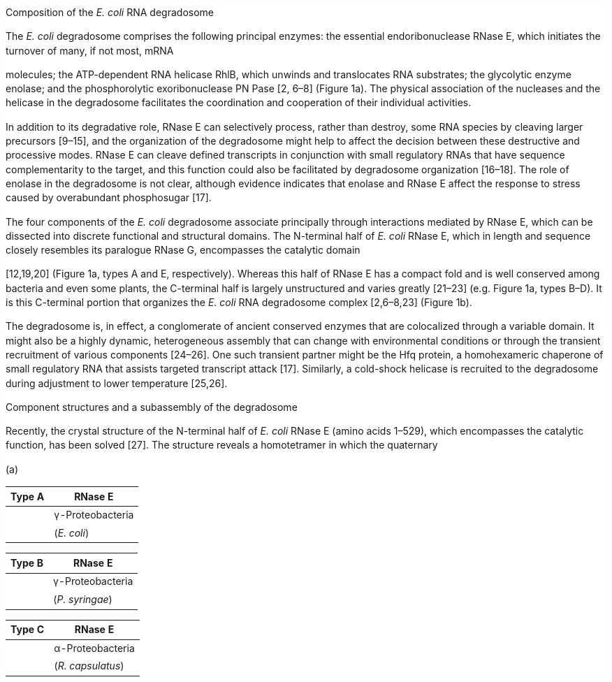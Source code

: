Composition of the *E. coli* RNA degradosome

The *E. coli* degradosome comprises the following principal enzymes: the essential endoribonuclease RNase E, which initiates the turnover of many, if not most, mRNA

molecules; the ATP-dependent RNA helicase RhlB, which unwinds and translocates RNA substrates; the glycolytic enzyme enolase; and the phosphorolytic exoribonuclease PN Pase [2, 6–8] (Figure 1a). The physical association of the nucleases and the helicase in the degradosome facilitates the coordination and cooperation of their individual activities.

In addition to its degradative role, RNase E can selectively process, rather than destroy, some RNA species by cleaving larger precursors [9–15], and the organization of the degradosome might help to affect the decision between these destructive and processive modes. RNase E can cleave defined transcripts in conjunction with small regulatory RNAs that have sequence complementarity to the target, and this function could also be facilitated by degradosome organization [16–18]. The role of enolase in the degradosome is not clear, although evidence indicates that enolase and RNase E affect the response to stress caused by overabundant phosphosugar [17].

The four components of the *E. coli* degradosome associate principally through interactions mediated by RNase E, which can be dissected into discrete functional and structural domains. The N-terminal half of *E. coli* RNase E, which in length and sequence closely resembles its paralogue RNase G, encompasses the catalytic domain

[12,19,20] (Figure 1a, types A and E, respectively). Whereas this half of RNase E has a compact fold and is well conserved among bacteria and even some plants, the C-terminal half is largely unstructured and varies greatly [21–23] (e.g. Figure 1a, types B–D). It is this C-terminal portion that organizes the *E. coli* RNA degradosome complex [2,6–8,23] (Figure 1b).

The degradosome is, in effect, a conglomerate of ancient conserved enzymes that are colocalized through a variable domain. It might also be a highly dynamic, heterogeneous assembly that can change with environmental conditions or through the transient recruitment of various components [24–26]. One such transient partner might be the Hfq protein, a homohexameric chaperone of small regulatory RNA that assists targeted transcript attack [17]. Similarly, a cold-shock helicase is recruited to the degradosome during adjustment to lower temperature [25,26].

Component structures and a subassembly of the degradosome

Recently, the crystal structure of the N-terminal half of *E. coli* RNase E (amino acids 1–529), which encompasses the catalytic function, has been solved [27]. The structure reveals a homotetramer in which the quaternary

(a)

| Type A | RNase E |
| --- | --- |
|  | γ-Proteobacteria |
|  | (*E. coli*) |

| Type B | RNase E |
| --- | --- |
|  | γ-Proteobacteria |
|  | (*P. syringae*) |

| Type C | RNase E |
| --- | --- |
|  | α-Proteobacteria |
|  | (*R. capsulatus*) |
